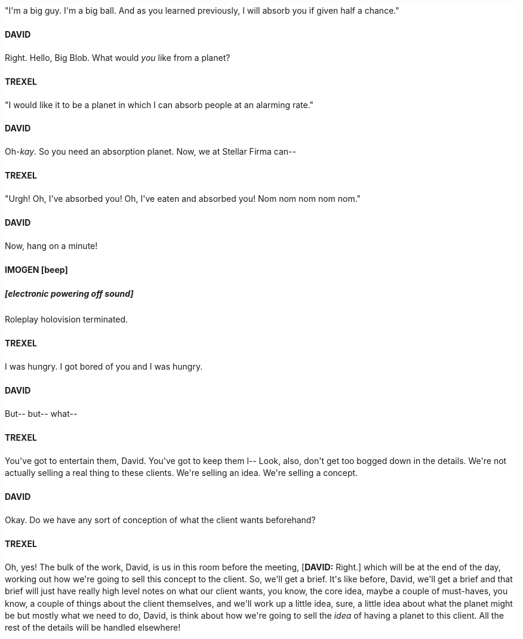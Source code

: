 "I'm a big guy. I'm a big ball. And as you learned previously, I will absorb you if given half a chance."

#### DAVID

Right. Hello, Big Blob. What would *you* like from a planet?

#### TREXEL

"I would like it to be a planet in which I can absorb people at an alarming rate."

#### DAVID

Oh-*kay*. So you need an absorption planet. Now, we at Stellar Firma can--

#### TREXEL

"Urgh! Oh, I've absorbed you! Oh, I've eaten and absorbed you! Nom nom nom nom nom."

#### DAVID

Now, hang on a minute!

#### IMOGEN [beep]

##### [electronic powering off sound]

Roleplay holovision terminated.

#### TREXEL

I was hungry. I got bored of you and I was hungry.

#### DAVID

But-- but-- what--

#### TREXEL

You've got to entertain them, David. You've got to keep them l-- Look, also, don't get too bogged down in the details. We're not actually selling a real thing to these clients. We're selling an idea. We're selling a concept.

#### DAVID

Okay. Do we have any sort of conception of what the client wants beforehand?

#### TREXEL

Oh, yes! The bulk of the work, David, is us in this room before the meeting, [__DAVID:__ Right.] which will be at the end of the day, working out how we're going to sell this concept to the client. So, we'll get a brief. It's like before, David, we'll get a brief and that brief will just have really high level notes on what our client wants, you know, the core idea, maybe a couple of must-haves, you know, a couple of things about the client themselves, and we'll work up a little idea, sure, a little idea about what the planet might be but mostly what we need to do, David, is think about how we're going to sell the *idea* of having a planet to this client. All the rest of the details will be handled elsewhere!
